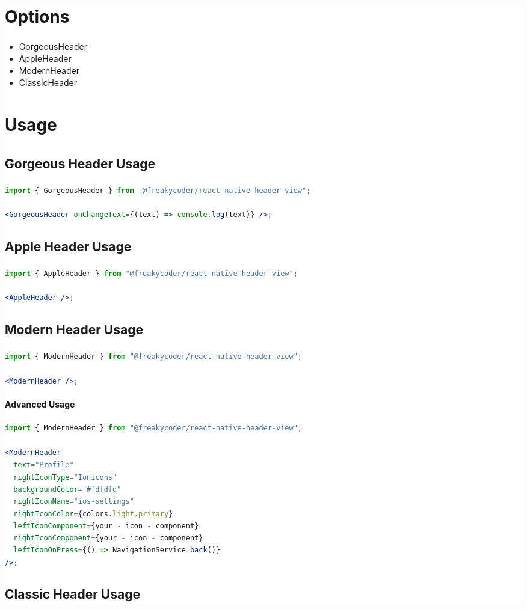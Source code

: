 # Options

- GorgeousHeader
- AppleHeader
- ModernHeader
- ClassicHeader

# Usage

## Gorgeous Header Usage

```jsx
import { GorgeousHeader } from "@freakycoder/react-native-header-view";

<GorgeousHeader onChangeText={(text) => console.log(text)} />;
```

## Apple Header Usage

```jsx
import { AppleHeader } from "@freakycoder/react-native-header-view";

<AppleHeader />;
```

## Modern Header Usage

```jsx
import { ModernHeader } from "@freakycoder/react-native-header-view";

<ModernHeader />;
```

#### Advanced Usage

```jsx
import { ModernHeader } from "@freakycoder/react-native-header-view";

<ModernHeader
  text="Profile"
  rightIconType="Ionicons"
  backgroundColor="#fdfdfd"
  rightIconName="ios-settings"
  rightIconColor={colors.light.primary}
  leftIconComponent={your - icon - component}
  rightIconComponent={your - icon - component}
  leftIconOnPress={() => NavigationService.back()}
/>;
```

## Classic Header Usage

